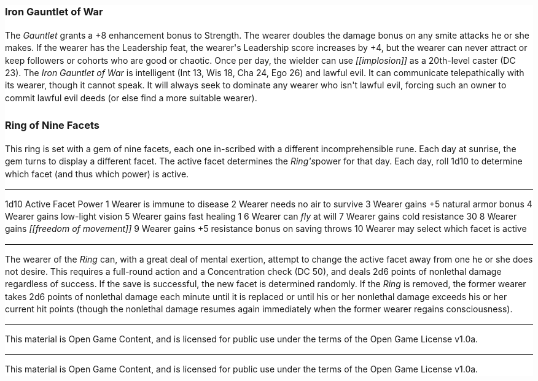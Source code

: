 ### Iron Gauntlet of War
The *Gauntlet* grants a +8 enhancement bonus
to Strength. The wearer doubles the damage bonus on any smite attacks he
or she makes. If the wearer has the Leadership feat, the wearer's
Leadership score increases by +4, but the wearer can never attract or
keep followers or cohorts who are good or chaotic. Once per day, the
wielder can use *[[implosion]]* as a 20th-level caster (DC 23). The *Iron
Gauntlet of War* is intelligent (Int 13, Wis 18, Cha 24, Ego 26) and
lawful evil. It can communicate telepathically with its wearer, though
it cannot speak. It will always seek to dominate any wearer who isn't
lawful evil, forcing such an owner to commit lawful evil deeds (or else
find a more suitable wearer).

### Ring of Nine Facets
This ring is set with a gem of nine facets,
each one in-scribed with a different incomprehensible rune. Each day at
sunrise, the gem turns to display a different facet. The active facet
determines the *Ring's*power for that day. Each day, roll 1d10 to
determine which facet (and thus which power) is active.

  ------ ---------------------------------------------------
  1d10   Active Facet Power
  1      Wearer is immune to disease
  2      Wearer needs no air to survive
  3      Wearer gains +5 natural armor bonus
  4      Wearer gains low-light vision
  5      Wearer gains fast healing 1
  6      Wearer can *fly* at will
  7      Wearer gains cold resistance 30
  8      Wearer gains *[[freedom of movement]]*
  9      Wearer gains +5 resistance bonus on saving throws
  10     Wearer may select which facet is active
  ------ ---------------------------------------------------

The wearer of the *Ring* can, with a great deal of mental exertion,
attempt to change the active facet away from one he or she does not
desire. This requires a full-round action and a Concentration check (DC
50), and deals 2d6 points of nonlethal damage regardless of success. If
the save is successful, the new facet is determined randomly. If the
*Ring* is removed, the former wearer takes 2d6 points of nonlethal
damage each minute until it is replaced or until his or her nonlethal
damage exceeds his or her current hit points (though the nonlethal
damage resumes again immediately when the former wearer regains
consciousness).

---

This material is Open Game Content, and is licensed for public use under the terms of the Open Game License v1.0a.

---

This material is Open Game Content, and is licensed for public use under the terms of the Open Game License v1.0a.
